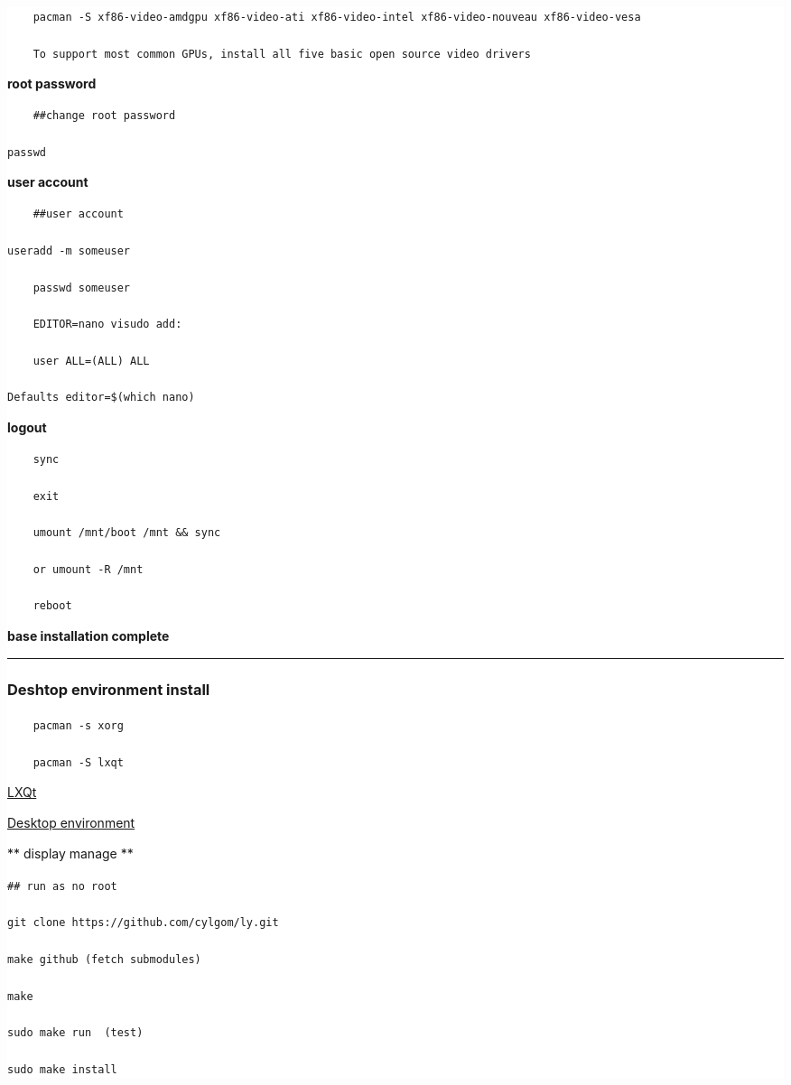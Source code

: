         pacman -S xf86-video-amdgpu xf86-video-ati xf86-video-intel xf86-video-nouveau xf86-video-vesa
        
        To support most common GPUs, install all five basic open source video drivers
        
**root password**

        ##change root password
	
	passwd
      
**user account**
    
        ##user account
	
	useradd -m someuser
        
        passwd someuser
        
        EDITOR=nano visudo add:
        
        user ALL=(ALL) ALL
	
	Defaults editor=$(which nano)
        
**logout**

        sync 
        
        exit 
        
        umount /mnt/boot /mnt && sync 
        
        or umount -R /mnt
        
        reboot
        
**base installation complete**    

-----------------------

### Deshtop environment install

        pacman -s xorg
        
        pacman -S lxqt

  [LXQt](https://wiki.archlinux.org/index.php/LXQt)
  
  [Desktop environment](https://wiki.archlinux.org/index.php/Desktop_environment)
  
   ** display manage **
   
    ## run as no root

    git clone https://github.com/cylgom/ly.git
    
    make github (fetch submodules)
    
    make
    
    sudo make run  (test)
    
    sudo make install
    